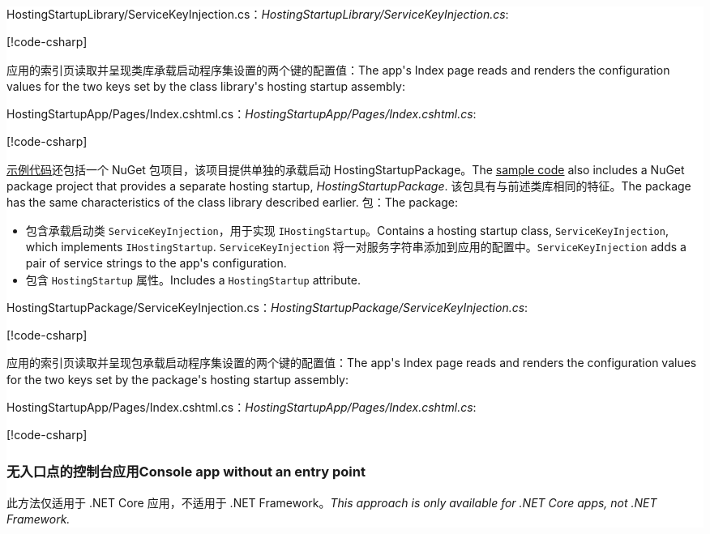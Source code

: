 <span data-ttu-id="b823d-351">HostingStartupLibrary/ServiceKeyInjection.cs：</span><span class="sxs-lookup"><span data-stu-id="b823d-351">*HostingStartupLibrary/ServiceKeyInjection.cs*:</span></span>

[!code-csharp[](platform-specific-configuration/samples/2.x/HostingStartupLibrary/ServiceKeyInjection.cs?name=snippet1)]

<span data-ttu-id="b823d-352">应用的索引页读取并呈现类库承载启动程序集设置的两个键的配置值：</span><span class="sxs-lookup"><span data-stu-id="b823d-352">The app's Index page reads and renders the configuration values for the two keys set by the class library's hosting startup assembly:</span></span>

<span data-ttu-id="b823d-353">HostingStartupApp/Pages/Index.cshtml.cs：</span><span class="sxs-lookup"><span data-stu-id="b823d-353">*HostingStartupApp/Pages/Index.cshtml.cs*:</span></span>

[!code-csharp[](platform-specific-configuration/samples/2.x/HostingStartupApp/Pages/Index.cshtml.cs?name=snippet1&highlight=5-6,11-12)]

<span data-ttu-id="b823d-354">[示例代码](https://github.com/dotnet/AspNetCore.Docs/tree/master/aspnetcore/fundamentals/host/platform-specific-configuration/samples/)还包括一个 NuGet 包项目，该项目提供单独的承载启动 HostingStartupPackage。</span><span class="sxs-lookup"><span data-stu-id="b823d-354">The [sample code](https://github.com/dotnet/AspNetCore.Docs/tree/master/aspnetcore/fundamentals/host/platform-specific-configuration/samples/) also includes a NuGet package project that provides a separate hosting startup, *HostingStartupPackage*.</span></span> <span data-ttu-id="b823d-355">该包具有与前述类库相同的特征。</span><span class="sxs-lookup"><span data-stu-id="b823d-355">The package has the same characteristics of the class library described earlier.</span></span> <span data-ttu-id="b823d-356">包：</span><span class="sxs-lookup"><span data-stu-id="b823d-356">The package:</span></span>

* <span data-ttu-id="b823d-357">包含承载启动类 `ServiceKeyInjection`，用于实现 `IHostingStartup`。</span><span class="sxs-lookup"><span data-stu-id="b823d-357">Contains a hosting startup class, `ServiceKeyInjection`, which implements `IHostingStartup`.</span></span> <span data-ttu-id="b823d-358">`ServiceKeyInjection` 将一对服务字符串添加到应用的配置中。</span><span class="sxs-lookup"><span data-stu-id="b823d-358">`ServiceKeyInjection` adds a pair of service strings to the app's configuration.</span></span>
* <span data-ttu-id="b823d-359">包含 `HostingStartup` 属性。</span><span class="sxs-lookup"><span data-stu-id="b823d-359">Includes a `HostingStartup` attribute.</span></span>

<span data-ttu-id="b823d-360">HostingStartupPackage/ServiceKeyInjection.cs：</span><span class="sxs-lookup"><span data-stu-id="b823d-360">*HostingStartupPackage/ServiceKeyInjection.cs*:</span></span>

[!code-csharp[](platform-specific-configuration/samples/2.x/HostingStartupPackage/ServiceKeyInjection.cs?name=snippet1)]

<span data-ttu-id="b823d-361">应用的索引页读取并呈现包承载启动程序集设置的两个键的配置值：</span><span class="sxs-lookup"><span data-stu-id="b823d-361">The app's Index page reads and renders the configuration values for the two keys set by the package's hosting startup assembly:</span></span>

<span data-ttu-id="b823d-362">HostingStartupApp/Pages/Index.cshtml.cs：</span><span class="sxs-lookup"><span data-stu-id="b823d-362">*HostingStartupApp/Pages/Index.cshtml.cs*:</span></span>

[!code-csharp[](platform-specific-configuration/samples/2.x/HostingStartupApp/Pages/Index.cshtml.cs?name=snippet1&highlight=7-8,13-14)]

### <a name="console-app-without-an-entry-point"></a><span data-ttu-id="b823d-363">无入口点的控制台应用</span><span class="sxs-lookup"><span data-stu-id="b823d-363">Console app without an entry point</span></span>

<span data-ttu-id="b823d-364">此方法仅适用于 .NET Core 应用，不适用于 .NET Framework。</span><span class="sxs-lookup"><span data-stu-id="b823d-364">*This approach is only available for .NET Core apps, not .NET Framework.*</span></span>
